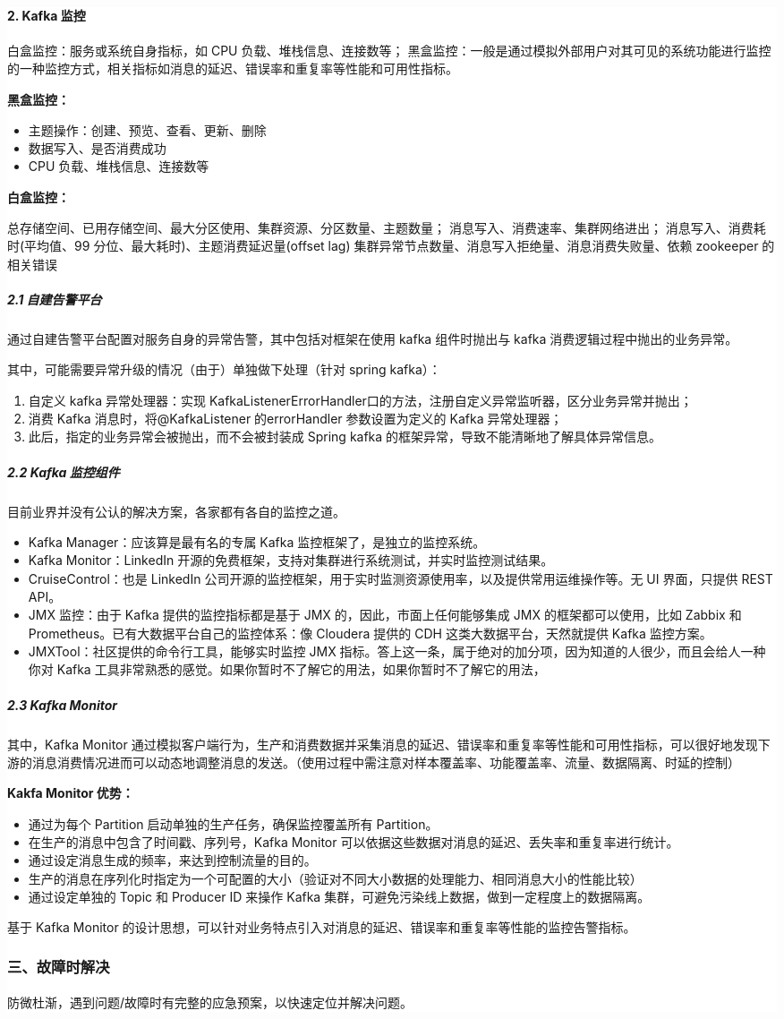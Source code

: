 #### 2. Kafka 监控

白盒监控：服务或系统自身指标，如 CPU 负载、堆栈信息、连接数等；
黑盒监控：一般是通过模拟外部用户对其可见的系统功能进行监控的一种监控方式，相关指标如消息的延迟、错误率和重复率等性能和可用性指标。

**黑盒监控：**

* 主题操作：创建、预览、查看、更新、删除
* 数据写入、是否消费成功
* CPU 负载、堆栈信息、连接数等

**白盒监控：**

总存储空间、已用存储空间、最大分区使用、集群资源、分区数量、主题数量；
消息写入、消费速率、集群网络进出；
消息写入、消费耗时(平均值、99 分位、最大耗时)、主题消费延迟量(offset lag)
集群异常节点数量、消息写入拒绝量、消息消费失败量、依赖 zookeeper 的相关错误

##### 2.1 自建告警平台

通过自建告警平台配置对服务自身的异常告警，其中包括对框架在使用 kafka 组件时抛出与 kafka 消费逻辑过程中抛出的业务异常。

其中，可能需要异常升级的情况（由于）单独做下处理（针对 spring kafka）：

1. 自定义 kafka 异常处理器：实现 KafkaListenerErrorHandler口的方法，注册自定义异常监听器，区分业务异常并抛出；
2. 消费 Kafka 消息时，将@KafkaListener 的errorHandler 参数设置为定义的 Kafka 异常处理器；
3. 此后，指定的业务异常会被抛出，而不会被封装成 Spring kafka 的框架异常，导致不能清晰地了解具体异常信息。

##### 2.2 Kafka 监控组件

目前业界并没有公认的解决方案，各家都有各自的监控之道。

* Kafka Manager：应该算是最有名的专属 Kafka 监控框架了，是独立的监控系统。
* Kafka Monitor：LinkedIn 开源的免费框架，支持对集群进行系统测试，并实时监控测试结果。
* CruiseControl：也是 LinkedIn 公司开源的监控框架，用于实时监测资源使用率，以及提供常用运维操作等。无 UI 界面，只提供 REST API。
* JMX 监控：由于 Kafka 提供的监控指标都是基于 JMX 的，因此，市面上任何能够集成 JMX 的框架都可以使用，比如 Zabbix 和 Prometheus。已有大数据平台自己的监控体系：像 Cloudera 提供的 CDH 这类大数据平台，天然就提供 Kafka 监控方案。
* JMXTool：社区提供的命令行工具，能够实时监控 JMX 指标。答上这一条，属于绝对的加分项，因为知道的人很少，而且会给人一种你对 Kafka 工具非常熟悉的感觉。如果你暂时不了解它的用法，如果你暂时不了解它的用法，

##### 2.3 Kafka Monitor

其中，Kafka Monitor 通过模拟客户端行为，生产和消费数据并采集消息的延迟、错误率和重复率等性能和可用性指标，可以很好地发现下游的消息消费情况进而可以动态地调整消息的发送。（使用过程中需注意对样本覆盖率、功能覆盖率、流量、数据隔离、时延的控制）

**Kakfa Monitor 优势：**

* 通过为每个 Partition 启动单独的生产任务，确保监控覆盖所有 Partition。
* 在生产的消息中包含了时间戳、序列号，Kafka Monitor 可以依据这些数据对消息的延迟、丢失率和重复率进行统计。
* 通过设定消息生成的频率，来达到控制流量的目的。
* 生产的消息在序列化时指定为一个可配置的大小（验证对不同大小数据的处理能力、相同消息大小的性能比较）
* 通过设定单独的 Topic 和 Producer ID 来操作 Kafka 集群，可避免污染线上数据，做到一定程度上的数据隔离。

基于 Kafka Monitor 的设计思想，可以针对业务特点引入对消息的延迟、错误率和重复率等性能的监控告警指标。

### 三、故障时解决

防微杜渐，遇到问题/故障时有完整的应急预案，以快速定位并解决问题。
